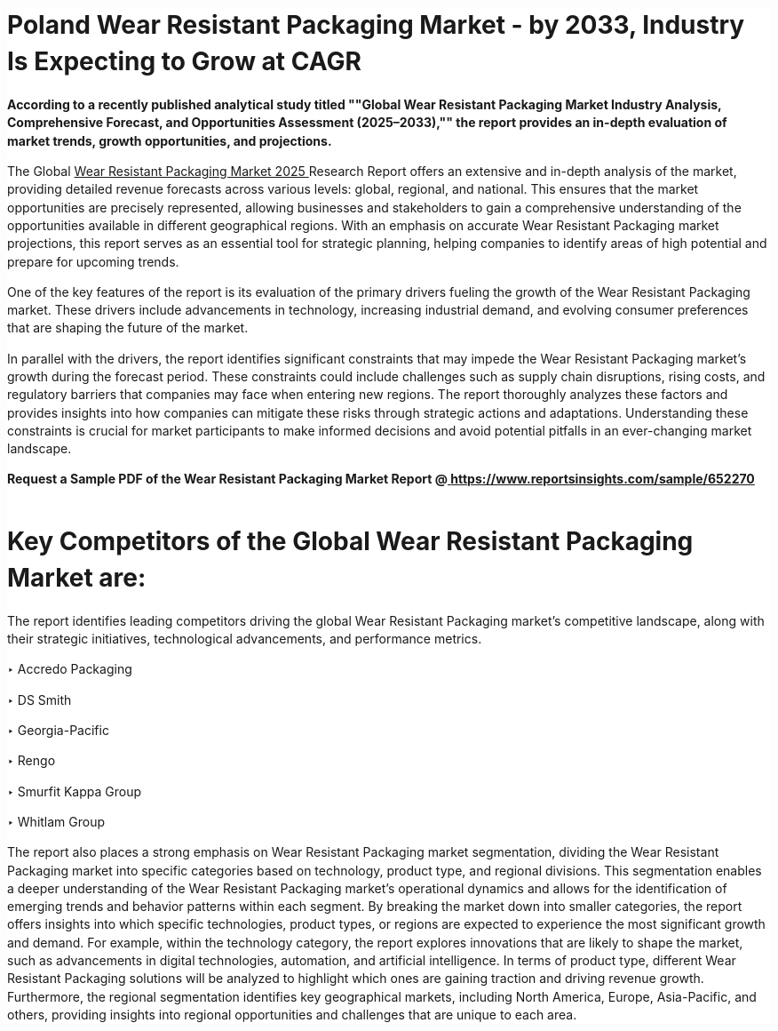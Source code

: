 # Poland Wear Resistant Packaging Market - by 2033, Industry Is Expecting to Grow at CAGR

<strong>According to a recently published analytical study titled ""Global Wear Resistant Packaging Market Industry Analysis, Comprehensive Forecast, and Opportunities Assessment (2025–2033),"" the report provides an in-depth evaluation of market trends, growth opportunities, and projections.</strong>

The Global <a href=https://www.reportsinsights.com/sample/652270>Wear Resistant Packaging Market 2025 </a> Research Report offers an extensive and in-depth analysis of the market, providing detailed revenue forecasts across various levels: global, regional, and national. This ensures that the market opportunities are precisely represented, allowing businesses and stakeholders to gain a comprehensive understanding of the opportunities available in different geographical regions. With an emphasis on accurate Wear Resistant Packaging market projections, this report serves as an essential tool for strategic planning, helping companies to identify areas of high potential and prepare for upcoming trends.

One of the key features of the report is its evaluation of the primary drivers fueling the growth of the Wear Resistant Packaging market. These drivers include advancements in technology, increasing industrial demand, and evolving consumer preferences that are shaping the future of the market. 

In parallel with the drivers, the report identifies significant constraints that may impede the Wear Resistant Packaging market’s growth during the forecast period. These constraints could include challenges such as supply chain disruptions, rising costs, and regulatory barriers that companies may face when entering new regions. The report thoroughly analyzes these factors and provides insights into how companies can mitigate these risks through strategic actions and adaptations. Understanding these constraints is crucial for market participants to make informed decisions and avoid potential pitfalls in an ever-changing market landscape.

<strong>Request a Sample PDF of the Wear Resistant Packaging Market Report </strong><strong>@<a href=https://www.reportsinsights.com/sample/652270> https://www.reportsinsights.com/sample/652270</a></strong></font>

# <strong>Key Competitors of the Global Wear Resistant Packaging Market are:</strong>

The report identifies leading competitors driving the global Wear Resistant Packaging market’s competitive landscape, along with their strategic initiatives, technological advancements, and performance metrics.

‣ Accredo Packaging

‣ DS Smith

‣ Georgia-Pacific

‣ Rengo

‣ Smurfit Kappa Group

‣ Whitlam Group

The report also places a strong emphasis on Wear Resistant Packaging market segmentation, dividing the Wear Resistant Packaging market into specific categories based on technology, product type, and regional divisions. This segmentation enables a deeper understanding of the Wear Resistant Packaging market’s operational dynamics and allows for the identification of emerging trends and behavior patterns within each segment. By breaking the market down into smaller categories, the report offers insights into which specific technologies, product types, or regions are expected to experience the most significant growth and demand. For example, within the technology category, the report explores innovations that are likely to shape the market, such as advancements in digital technologies, automation, and artificial intelligence. In terms of product type, different Wear Resistant Packaging solutions will be analyzed to highlight which ones are gaining traction and driving revenue growth. Furthermore, the regional segmentation identifies key geographical markets, including North America, Europe, Asia-Pacific, and others, providing insights into regional opportunities and challenges that are unique to each area.
